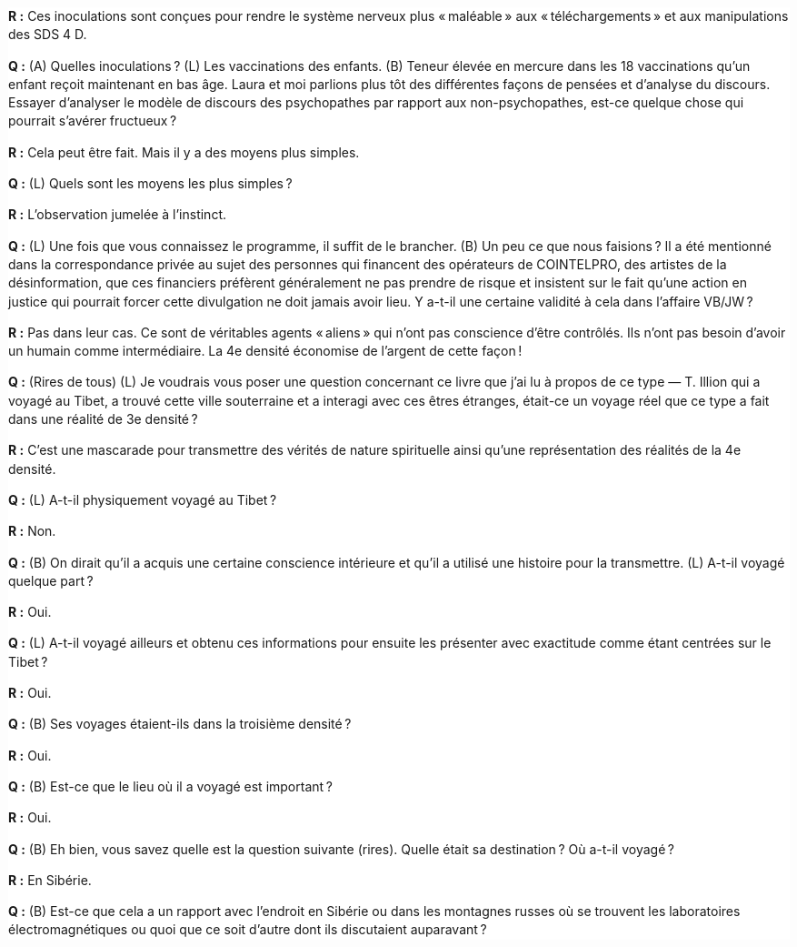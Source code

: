 **R :** Ces inoculations sont conçues pour rendre le système nerveux plus « maléable » aux « téléchargements » et aux manipulations des SDS 4 D.

**Q :** (A) Quelles inoculations ? (L) Les vaccinations des enfants. (B) Teneur élevée en mercure dans les 18 vaccinations qu’un enfant reçoit maintenant en bas âge. Laura et moi parlions plus tôt des différentes façons de pensées et d’analyse du discours. Essayer d’analyser le modèle de discours des psychopathes par rapport aux non-psychopathes, est-ce quelque chose qui pourrait s’avérer fructueux ?

**R :** Cela peut être fait. Mais il y a des moyens plus simples.

**Q :** (L) Quels sont les moyens les plus simples ?

**R :** L’observation jumelée à l’instinct.

**Q :** (L) Une fois que vous connaissez le programme, il suffit de le brancher. (B) Un peu ce que nous faisions ? Il a été mentionné dans la correspondance privée au sujet des personnes qui financent des opérateurs de COINTELPRO, des artistes de la désinformation, que ces financiers préfèrent généralement ne pas prendre de risque et insistent sur le fait qu’une action en justice qui pourrait forcer cette divulgation ne doit jamais avoir lieu. Y a-t-il une certaine validité à cela dans l’affaire VB/JW ?

**R :** Pas dans leur cas. Ce sont de véritables agents « aliens » qui n’ont pas conscience d’être contrôlés. Ils n’ont pas besoin d’avoir un humain comme intermédiaire. La 4e densité économise de l’argent de cette façon !

**Q :** (Rires de tous) (L) Je voudrais vous poser une question concernant ce livre que j’ai lu à propos de ce type — T. Illion qui a voyagé au Tibet, a trouvé cette ville souterraine et a interagi avec ces êtres étranges, était-ce un voyage réel que ce type a fait dans une réalité de 3e densité ?

**R :** C’est une mascarade pour transmettre des vérités de nature spirituelle ainsi qu’une représentation des réalités de la 4e densité.

**Q :** (L) A-t-il physiquement voyagé au Tibet ?

**R :** Non.

**Q :** (B) On dirait qu’il a acquis une certaine conscience intérieure et qu’il a utilisé une histoire pour la transmettre. (L) A-t-il voyagé quelque part ?

**R :** Oui.

**Q :** (L) A-t-il voyagé ailleurs et obtenu ces informations pour ensuite les présenter avec exactitude comme étant centrées sur le Tibet ?

**R :** Oui.

**Q :** (B) Ses voyages étaient-ils dans la troisième densité ?

**R :** Oui.

**Q :** (B) Est-ce que le lieu où il a voyagé est important ?

**R :** Oui.

**Q :** (B) Eh bien, vous savez quelle est la question suivante (rires). Quelle était sa destination ? Où a-t-il voyagé ?

**R :** En Sibérie.

**Q :** (B) Est-ce que cela a un rapport avec l’endroit en Sibérie ou dans les montagnes russes où se trouvent les laboratoires électromagnétiques ou quoi que ce soit d’autre dont ils discutaient auparavant ?
